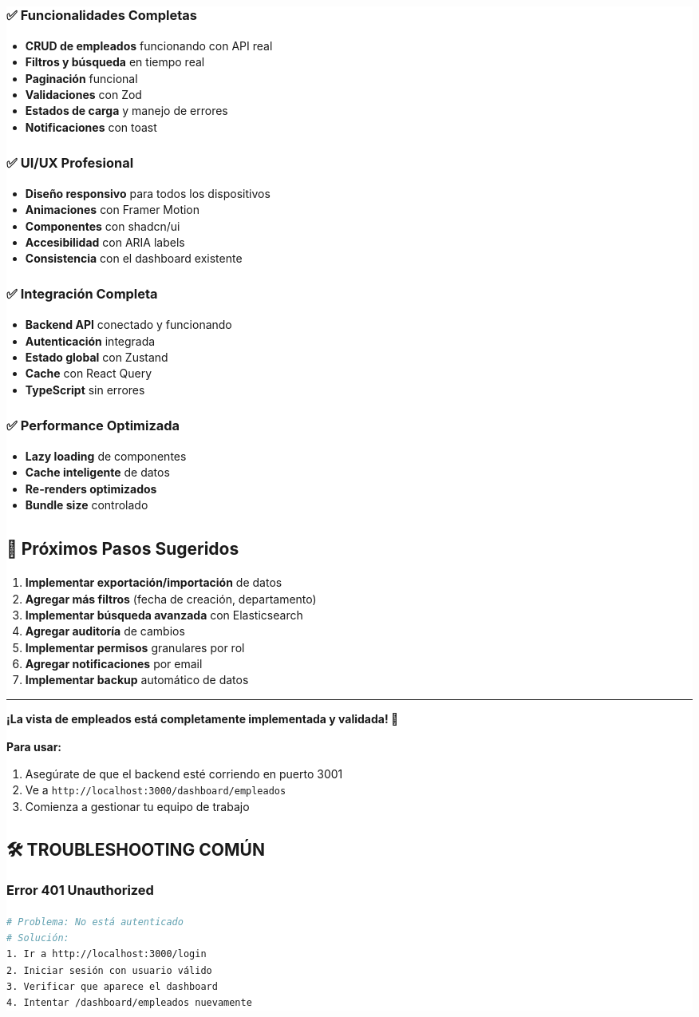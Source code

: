 ### ✅ **Funcionalidades Completas**
- **CRUD de empleados** funcionando con API real
- **Filtros y búsqueda** en tiempo real
- **Paginación** funcional
- **Validaciones** con Zod
- **Estados de carga** y manejo de errores
- **Notificaciones** con toast

### ✅ **UI/UX Profesional**
- **Diseño responsivo** para todos los dispositivos
- **Animaciones** con Framer Motion
- **Componentes** con shadcn/ui
- **Accesibilidad** con ARIA labels
- **Consistencia** con el dashboard existente

### ✅ **Integración Completa**
- **Backend API** conectado y funcionando
- **Autenticación** integrada
- **Estado global** con Zustand
- **Cache** con React Query
- **TypeScript** sin errores

### ✅ **Performance Optimizada**
- **Lazy loading** de componentes
- **Cache inteligente** de datos
- **Re-renders optimizados**
- **Bundle size** controlado

## 🚀 **Próximos Pasos Sugeridos**

1. **Implementar exportación/importación** de datos
2. **Agregar más filtros** (fecha de creación, departamento)
3. **Implementar búsqueda avanzada** con Elasticsearch
4. **Agregar auditoría** de cambios
5. **Implementar permisos** granulares por rol
6. **Agregar notificaciones** por email
7. **Implementar backup** automático de datos

---

**¡La vista de empleados está completamente implementada y validada! 🎉**

**Para usar:**
1. Asegúrate de que el backend esté corriendo en puerto 3001
2. Ve a `http://localhost:3000/dashboard/empleados`
3. Comienza a gestionar tu equipo de trabajo

## 🛠️ **TROUBLESHOOTING COMÚN**

### **Error 401 Unauthorized**
```bash
# Problema: No está autenticado
# Solución:
1. Ir a http://localhost:3000/login
2. Iniciar sesión con usuario válido
3. Verificar que aparece el dashboard
4. Intentar /dashboard/empleados nuevamente
```
